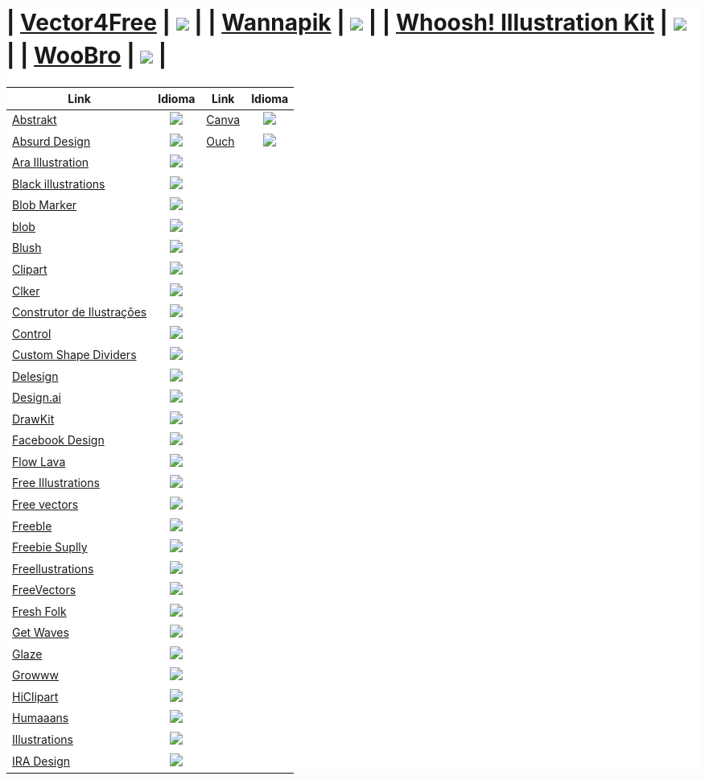 | [Vector4Free](https://www.vector4free.com/)                               | <img src="../flags/eua.png" width="40px"> |
| [Wannapik](https://www.wannapik.com/)                                     | <img src="../flags/eua.png" width="40px"> |
| [Whoosh! Illustration Kit](https://www.ls.graphics/illustrations/whoosh)  | <img src="../flags/eua.png" width="40px"> |
| [WooBro](https://woobro.design/)                                          | <img src="../flags/eua.png" width="40px"> |
=======
| Link      | Idioma | Link      | Idioma |
| ---------- | :------: | ---------- | :------: |
| [Abstrakt](https://www.abstrakt.design/) | <img src="../flags/eua.png" width="40px"> | [Canva](https://www.canva.com/) | <img src="../flags/br.jpg" width="40px"> | 
| [Absurd Design](https://absurd.design/) | <img src="../flags/eua.png" width="40px"> | [Ouch](https://icons8.com.br/illustrations) | <img src="../flags/br.jpg" width="40px"> |
| [Ara Illustration](https://www.aracreator.com/) | <img src="../flags/eua.png" width="40px"> | 
| [Black illustrations](https://www.blackillustrations.com/) | <img src="../flags/eua.png" width="40px"> | 
| [Blob Marker](https://www.blobmaker.app/) | <img src="../flags/eua.png" width="40px"> |  
| [blob](https://blobs.app/) | <img src="../flags/eua.png" width="40px"> |
| [Blush](https://blush.design/) | <img src="../flags/eua.png" width="40px"> | 
| [Clipart](https://www.clipart.email/) | <img src="../flags/eua.png" width="40px"> |
| [Clker](http://www.clker.com) | <img src="../flags/eua.png" width="40px"> |
| [Construtor de Ilustrações](https://itg.digital/) | <img src="../flags/eua.png" width="40px"> | 
| [Control](https://control.rocks/) | <img src="../flags/eua.png" width="40px"> |  
| [Custom Shape Dividers](https://www.shapedivider.app/) | <img src="../flags/eua.png" width="40px"> |
| [Delesign](https://delesign.com/free-designs/graphics) | <img src="../flags/eua.png" width="40px"> | 
| [Design.ai](https://designs.ai/graphicmaker/) | <img src="../flags/eua.png" width="40px"> |
| [DrawKit](https://www.drawkit.io/)| <img src="../flags/eua.png" width="40px"> |     
| [Facebook Design](https://facebook.design/) | <img src="../flags/eua.png" width="40px"> | 
| [Flow Lava](https://flowlava.club/) | <img src="../flags/eua.png" width="40px"> |  
| [Free Illustrations](https://freeillustrations.xyz/) | <img src="../flags/eua.png" width="40px"> | 
| [Free vectors](https://all-free-download.com/) | <img src="../flags/eua.png" width="40px"> |
| [Freeble](http://freebbble.com/) | <img src="../flags/eua.png" width="40px"> |
| [Freebie Suplly](https://freebiesupply.com/) | <img src="../flags/eua.png" width="40px"> 
| [Freellustrations](https://freellustrations.com/) | <img src="../flags/eua.png" width="40px"> |   
| [FreeVectors](https://www.freevectors.net/) | <img src="../flags/eua.png" width="40px"> | 
| [Fresh Folk](https://fresh-folk.com/) | <img src="../flags/eua.png" width="40px"> |   
| [Get Waves](https://getwaves.io/) | <img src="../flags/eua.png" width="40px"> | |  |  
| [Glaze](https://www.glazestock.com/) | <img src="../flags/eua.png" width="40px"> |  
| [Growww](https://growwwkit.com/illustrations/phonies/) | <img src="../flags/eua.png" width="40px"> |    
| [HiClipart](https://www.hiclipart.com/) | <img src="../flags/eua.png" width="40px"> |
| [Humaaans](https://www.humaaans.com/) | <img src="../flags/eua.png" width="40px"> | 
| [Illustrations](https://illlustrations.co/) | <img src="../flags/eua.png" width="40px"> |   
| [IRA Design](https://iradesign.io/) | <img src="../flags/eua.png" width="40px"> | 
